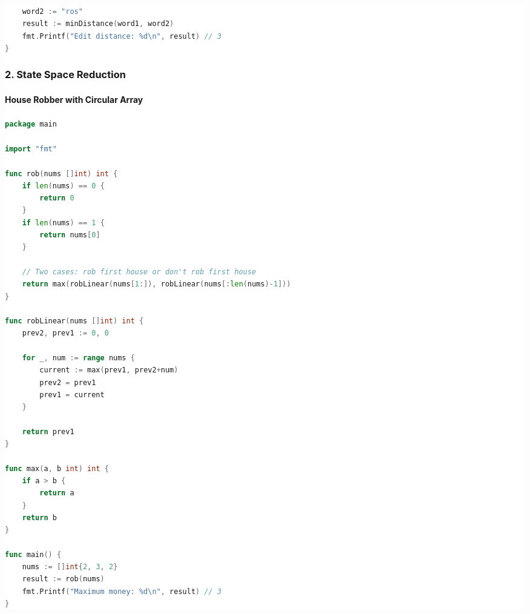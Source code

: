 ```go
    word2 := "ros"
    result := minDistance(word1, word2)
    fmt.Printf("Edit distance: %d\n", result) // 3
}
```

### 2. State Space Reduction

#### House Robber with Circular Array
```go
package main

import "fmt"

func rob(nums []int) int {
    if len(nums) == 0 {
        return 0
    }
    if len(nums) == 1 {
        return nums[0]
    }
    
    // Two cases: rob first house or don't rob first house
    return max(robLinear(nums[1:]), robLinear(nums[:len(nums)-1]))
}

func robLinear(nums []int) int {
    prev2, prev1 := 0, 0
    
    for _, num := range nums {
        current := max(prev1, prev2+num)
        prev2 = prev1
        prev1 = current
    }
    
    return prev1
}

func max(a, b int) int {
    if a > b {
        return a
    }
    return b
}

func main() {
    nums := []int{2, 3, 2}
    result := rob(nums)
    fmt.Printf("Maximum money: %d\n", result) // 3
}
```
